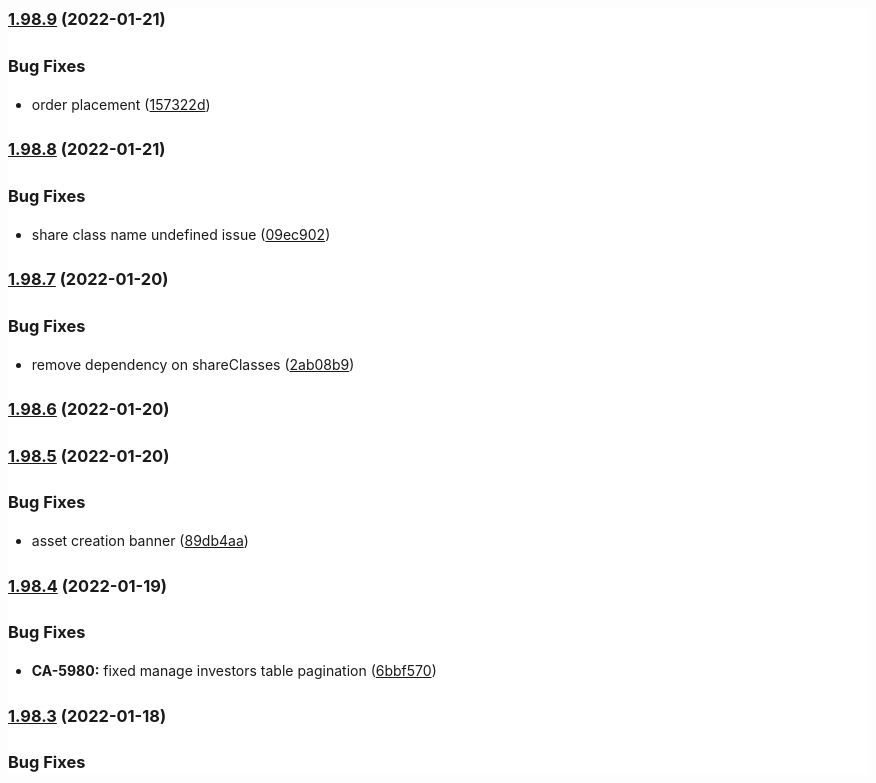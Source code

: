 ### [1.98.9](https://gitlab.com/ConsenSys/codefi/products/assets/assets-front/compare/v1.98.8...v1.98.9) (2022-01-21)


### Bug Fixes

* order placement ([157322d](https://gitlab.com/ConsenSys/codefi/products/assets/assets-front/commit/157322d405e35d113b41545fb42bc36746f3282c))

### [1.98.8](https://gitlab.com/ConsenSys/codefi/products/assets/assets-front/compare/v1.98.7...v1.98.8) (2022-01-21)


### Bug Fixes

* share class name undefined issue ([09ec902](https://gitlab.com/ConsenSys/codefi/products/assets/assets-front/commit/09ec902d72be582014a21db60e6f4a54de85ce48))

### [1.98.7](https://gitlab.com/ConsenSys/codefi/products/assets/assets-front/compare/v1.98.6...v1.98.7) (2022-01-20)


### Bug Fixes

* remove dependency on shareClasses ([2ab08b9](https://gitlab.com/ConsenSys/codefi/products/assets/assets-front/commit/2ab08b9b794621ba95d19d698504e3265404f012))

### [1.98.6](https://gitlab.com/ConsenSys/codefi/products/assets/assets-front/compare/v1.98.5...v1.98.6) (2022-01-20)

### [1.98.5](https://gitlab.com/ConsenSys/codefi/products/assets/assets-front/compare/v1.98.4...v1.98.5) (2022-01-20)


### Bug Fixes

* asset creation banner ([89db4aa](https://gitlab.com/ConsenSys/codefi/products/assets/assets-front/commit/89db4aae22766959c0daf445f8aa39b8758531f6))

### [1.98.4](https://gitlab.com/ConsenSys/codefi/products/assets/assets-front/compare/v1.98.3...v1.98.4) (2022-01-19)


### Bug Fixes

* **CA-5980:** fixed manage investors table pagination ([6bbf570](https://gitlab.com/ConsenSys/codefi/products/assets/assets-front/commit/6bbf570d459f326f1d5d9c1d09674eab429733e2))

### [1.98.3](https://gitlab.com/ConsenSys/codefi/products/assets/assets-front/compare/v1.98.2...v1.98.3) (2022-01-18)


### Bug Fixes

